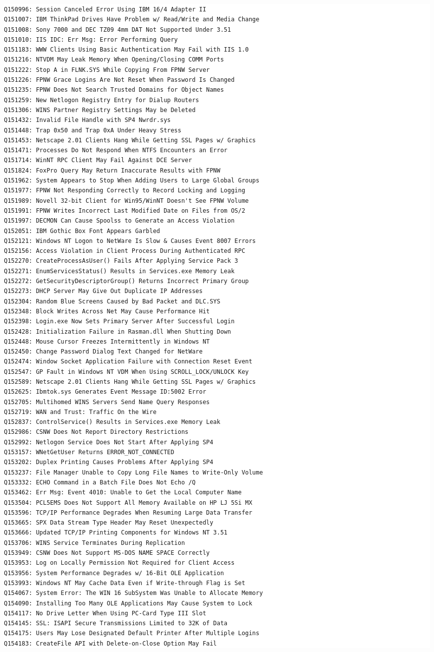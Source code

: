 	Q150996: Session Canceled Error Using IBM 16/4 Adapter II
	Q151007: IBM ThinkPad Drives Have Problem w/ Read/Write and Media Change
	Q151008: Sony 7000 and DEC TZ09 4mm DAT Not Supported Under 3.51
	Q151010: IIS IDC: Err Msg: Error Performing Query
	Q151183: WWW Clients Using Basic Authentication May Fail with IIS 1.0
	Q151216: NTVDM May Leak Memory When Opening/Closing COMM Ports
	Q151222: Stop A in FLNK.SYS While Copying From FPNW Server
	Q151226: FPNW Grace Logins Are Not Reset When Password Is Changed
	Q151235: FPNW Does Not Search Trusted Domains for Object Names
	Q151259: New Netlogon Registry Entry for Dialup Routers
	Q151306: WINS Partner Registry Settings May be Deleted
	Q151432: Invalid File Handle with SP4 Nwrdr.sys
	Q151448: Trap 0x50 and Trap 0xA Under Heavy Stress
	Q151453: Netscape 2.01 Clients Hang While Getting SSL Pages w/ Graphics
	Q151471: Processes Do Not Respond When NTFS Encounters an Error
	Q151714: WinNT RPC Client May Fail Against DCE Server
	Q151824: FoxPro Query May Return Inaccurate Results with FPNW
	Q151962: System Appears to Stop When Adding Users to Large Global Groups
	Q151977: FPNW Not Responding Correctly to Record Locking and Logging
	Q151989: Novell 32-bit Client for Win95/WinNT Doesn't See FPNW Volume
	Q151991: FPNW Writes Incorrect Last Modified Date on Files from OS/2
	Q151997: DECMON Can Cause Spoolss to Generate an Access Violation
	Q152051: IBM Gothic Box Font Appears Garbled
	Q152121: Windows NT Logon to NetWare Is Slow & Causes Event 8007 Errors
	Q152156: Access Violation in Client Process During Authenticated RPC
	Q152270: CreateProcessAsUser() Fails After Applying Service Pack 3
	Q152271: EnumServicesStatus() Results in Services.exe Memory Leak
	Q152272: GetSecurityDescriptorGroup() Returns Incorrect Primary Group
	Q152273: DHCP Server May Give Out Duplicate IP Addresses
	Q152304: Random Blue Screens Caused by Bad Packet and DLC.SYS
	Q152348: Block Writes Across Net May Cause Performance Hit
	Q152398: Login.exe Now Sets Primary Server After Successful Login
	Q152428: Initialization Failure in Rasman.dll When Shutting Down
	Q152448: Mouse Cursor Freezes Intermittently in Windows NT
	Q152450: Change Password Dialog Text Changed for NetWare
	Q152474: Window Socket Application Failure with Connection Reset Event
	Q152547: GP Fault in Windows NT VDM When Using SCROLL_LOCK/UNLOCK Key
	Q152589: Netscape 2.01 Clients Hang While Getting SSL Pages w/ Graphics
	Q152625: Ibmtok.sys Generates Event Message ID:5002 Error
	Q152705: Multihomed WINS Servers Send Name Query Responses
	Q152719: WAN and Trust: Traffic On the Wire
	Q152837: ControlService() Results in Services.exe Memory Leak
	Q152986: CSNW Does Not Report Directory Restrictions
	Q152992: Netlogon Service Does Not Start After Applying SP4
	Q153157: WNetGetUser Returns ERROR_NOT_CONNECTED
	Q153202: Duplex Printing Causes Problems After Applying SP4
	Q153237: File Manager Unable to Copy Long File Names to Write-Only Volume
	Q153332: ECHO Command in a Batch File Does Not Echo /Q
	Q153462: Err Msg: Event 4010: Unable to Get the Local Computer Name
	Q153504: PCL5EMS Does Not Support All Memory Available on HP LJ 5Si MX
	Q153596: TCP/IP Performance Degrades When Resuming Large Data Transfer
	Q153665: SPX Data Stream Type Header May Reset Unexpectedly
	Q153666: Updated TCP/IP Printing Components for Windows NT 3.51
	Q153706: WINS Service Terminates During Replication
	Q153949: CSNW Does Not Support MS-DOS NAME SPACE Correctly
	Q153953: Log on Locally Permission Not Required for Client Access
	Q153956: System Performance Degrades w/ 16-Bit OLE Application
	Q153993: Windows NT May Cache Data Even if Write-through Flag is Set
	Q154067: System Error: The WIN 16 SubSystem Was Unable to Allocate Memory
	Q154090: Installing Too Many OLE Applications May Cause System to Lock
	Q154117: No Drive Letter When Using PC-Card Type III Slot
	Q154145: SSL: ISAPI Secure Transmissions Limited to 32K of Data
	Q154175: Users May Lose Designated Default Printer After Multiple Logins
	Q154183: CreateFile API with Delete-on-Close Option May Fail